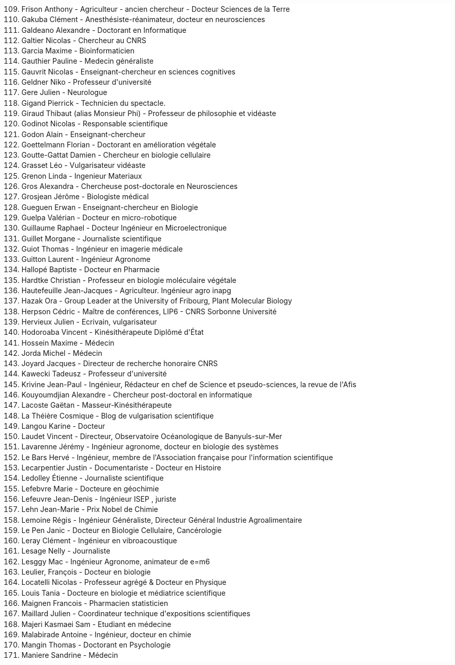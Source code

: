 109.	Frison Anthony	-	Agriculteur - ancien chercheur - Docteur Sciences de la Terre
110.	Gakuba Clément	-	Anesthésiste-réanimateur, docteur en neurosciences
111.	Galdeano Alexandre	-	Doctorant en Informatique
112.	Galtier Nicolas	-	Chercheur au CNRS
113.	Garcia Maxime	-	Bioinformaticien
114.	Gauthier Pauline	-	Medecin généraliste
115.	Gauvrit Nicolas	-	Enseignant-chercheur en sciences cognitives
116.	Geldner Niko	-	Professeur d'université
117.	Gere Julien	-	Neurologue
118.	Gigand Pierrick	-	Technicien du spectacle.
119.	Giraud Thibaut (alias Monsieur Phi)	-	Professeur de philosophie et vidéaste
120.	Godinot Nicolas	-	Responsable scientifique
121.	Godon Alain	-	Enseignant-chercheur
122.	Goettelmann Florian	-	Doctorant en amélioration végétale
123.	Goutte-Gattat Damien	-	Chercheur en biologie cellulaire
124.	Grasset Léo	-	Vulgarisateur vidéaste
125.	Grenon Linda	-	Ingenieur Materiaux
126.	Gros Alexandra	-	Chercheuse post-doctorale en Neurosciences
127.	Grosjean Jérôme	-	Biologiste médical
128.	Gueguen Erwan	-	Enseignant-chercheur en Biologie
129.	Guelpa Valérian	-	Docteur en micro-robotique
130.	Guillaume Raphael	-	Docteur Ingénieur en Microelectronique
131.	Guillet Morgane	-	Journaliste scientifique
132.	Guiot Thomas	-	Ingénieur en imagerie médicale
133.	Guitton Laurent	-	Ingénieur Agronome
134.	Hallopé Baptiste	-	Docteur en Pharmacie
135.	Hardtke Christian	-	Professeur en biologie moléculaire végétale
136.	Hautefeuille Jean-Jacques	-	Agriculteur. Ingénieur agro inapg
137.	Hazak Ora	-	Group Leader at the University of Fribourg, Plant Molecular Biology
138.	Herpson Cédric	-	Maître de conférences, LIP6 - CNRS Sorbonne Université
139.	Hervieux Julien	-	Ecrivain, vulgarisateur
140.	Hodoroaba Vincent	-	Kinésithérapeute Diplômé d'État
141.	Hossein Maxime	-	Médecin
142.	Jorda Michel	-	Médecin
143.	Joyard Jacques	-	Directeur de recherche honoraire CNRS
144.	Kawecki Tadeusz	-	Professeur d'université
145.	Krivine Jean-Paul	-	Ingénieur, Rédacteur en chef de Science et pseudo-sciences, la revue de l'Afis
146.	Kouyoumdjian Alexandre	-	Chercheur post-doctoral en informatique
147.	Lacoste Gaëtan	-	Masseur-Kinésithérapeute
148.	La Théière Cosmique	-	Blog de vulgarisation scientifique
149.	Langou Karine	-	Docteur
150.	Laudet Vincent	-	Directeur, Observatoire Océanologique de Banyuls-sur-Mer
151.	Lavarenne Jérémy	-	Ingénieur agronome, docteur en biologie des systèmes
152.	Le Bars Hervé	-	Ingénieur, membre de l'Association française pour l'information scientifique
153.	Lecarpentier Justin	-	Documentariste - Docteur en Histoire
154.	Ledolley Étienne	-	Journaliste scientifique
155.	Lefebvre Marie	-	Docteure en géochimie
156.	Lefeuvre Jean-Denis	-	Ingénieur ISEP , juriste
157.	Lehn Jean-Marie	-	Prix Nobel de Chimie
158.	Lemoine Régis	-	Ingénieur Généraliste, Directeur Général Industrie Agroalimentaire
159.	Le Pen Janic	-	Docteur en Biologie Cellulaire, Cancérologie
160.	Leray Clément	-	Ingénieur en vibroacoustique
161.	Lesage Nelly	-	Journaliste
162.	Lesggy Mac	-	Ingénieur Agronome, animateur de e=m6
163.	Leulier, François	-	Docteur en biologie
164.	Locatelli Nicolas	-	Professeur agrégé & Docteur en Physique
165.	Louis Tania	-	Docteure en biologie et médiatrice scientifique
166.	Maignen Francois	-	Pharmacien statisticien
167.	Maillard Julien	-	Coordinateur technique d'expositions scientifiques
168.	Majeri Kasmaei Sam	-	Etudiant en médecine
169.	Malabirade Antoine	-	Ingénieur, docteur en chimie
170.	Mangin Thomas	-	Doctorant en Psychologie
171.	Maniere Sandrine	-	Médecin